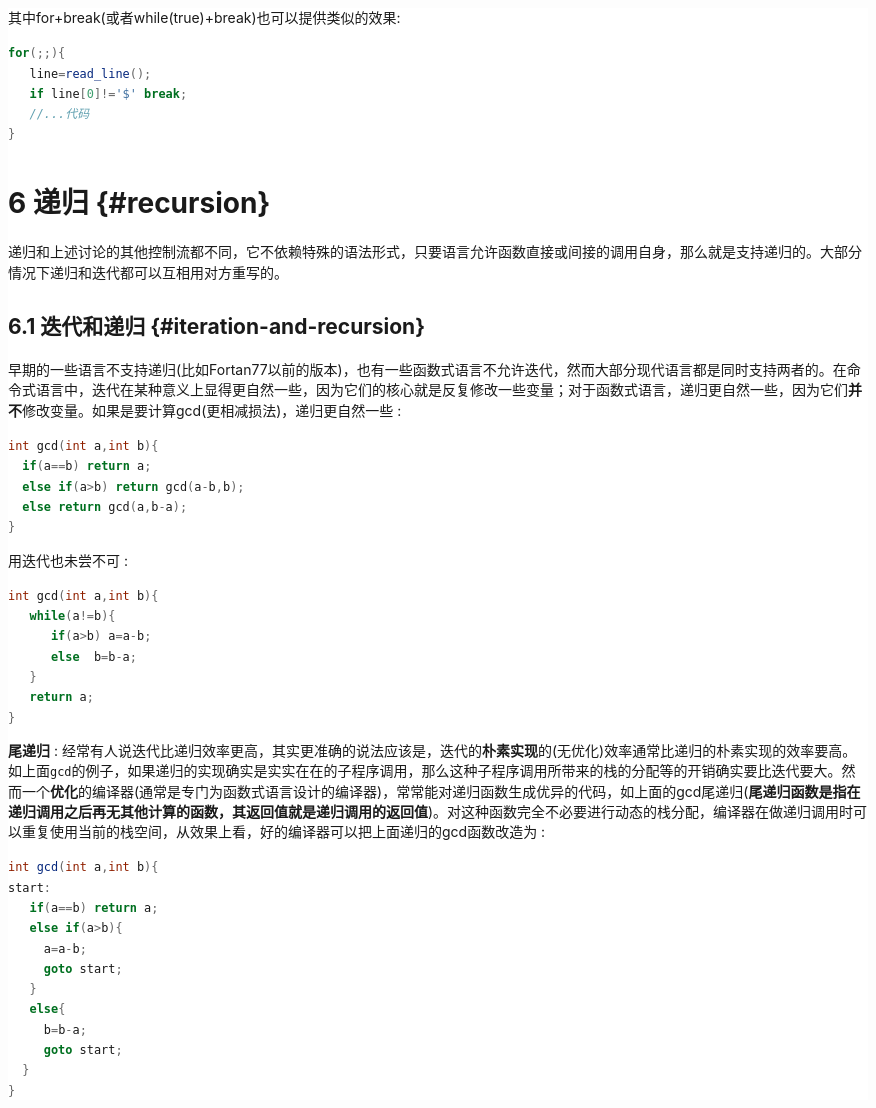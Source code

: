 其中for+break(或者while(true)+break)也可以提供类似的效果:

```csharp
for(;;){
   line=read_line();
   if line[0]!='$' break;
   //...代码
}
```

# 6 递归 {#recursion}

递归和上述讨论的其他控制流都不同，它不依赖特殊的语法形式，只要语言允许函数直接或间接的调用自身，那么就是支持递归的。大部分情况下递归和迭代都可以互相用对方重写的。

## 6.1 迭代和递归 {#iteration-and-recursion}

早期的一些语言不支持递归(比如Fortan77以前的版本)，也有一些函数式语言不允许迭代，然而大部分现代语言都是同时支持两者的。在命令式语言中，迭代在某种意义上显得更自然一些，因为它们的核心就是反复修改一些变量；对于函数式语言，递归更自然一些，因为它们**并不**修改变量。如果是要计算gcd(更相减损法)，递归更自然一些 : 

```c
int gcd(int a,int b){
  if(a==b) return a;
  else if(a>b) return gcd(a-b,b);
  else return gcd(a,b-a);
}
```

用迭代也未尝不可 : 

```c
int gcd(int a,int b){
   while(a!=b){
      if(a>b) a=a-b;
      else  b=b-a;
   }
   return a;
}
```

**尾递归** : 经常有人说迭代比递归效率更高，其实更准确的说法应该是，迭代的**朴素实现**的(无优化)效率通常比递归的朴素实现的效率要高。如上面`gcd`的例子，如果递归的实现确实是实实在在的子程序调用，那么这种子程序调用所带来的栈的分配等的开销确实要比迭代要大。然而一个**优化**的编译器(通常是专门为函数式语言设计的编译器)，常常能对递归函数生成优异的代码，如上面的gcd尾递归(**尾递归函数是指在递归调用之后再无其他计算的函数，其返回值就是递归调用的返回值**)。对这种函数完全不必要进行动态的栈分配，编译器在做递归调用时可以重复使用当前的栈空间，从效果上看，好的编译器可以把上面递归的gcd函数改造为 : 

```csharp
int gcd(int a,int b){
start:
   if(a==b) return a;
   else if(a>b){
     a=a-b;
     goto start;  
   }
   else{
     b=b-a;
     goto start;
  }
}
```
